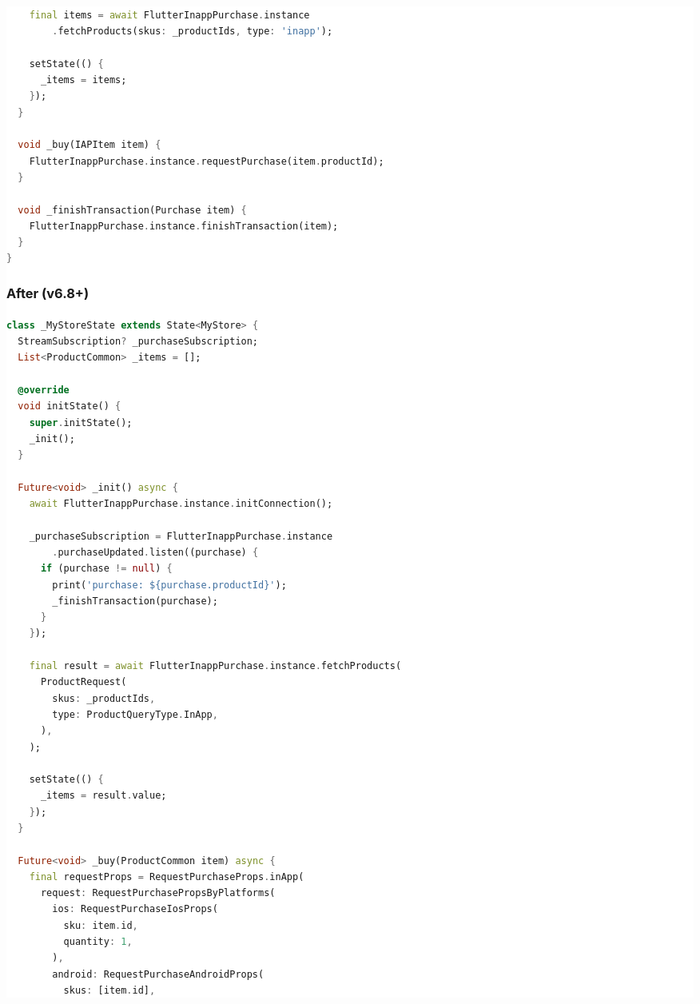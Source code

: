 ```dart
    final items = await FlutterInappPurchase.instance
        .fetchProducts(skus: _productIds, type: 'inapp');

    setState(() {
      _items = items;
    });
  }

  void _buy(IAPItem item) {
    FlutterInappPurchase.instance.requestPurchase(item.productId);
  }

  void _finishTransaction(Purchase item) {
    FlutterInappPurchase.instance.finishTransaction(item);
  }
}
```

### After (v6.8+)

```dart
class _MyStoreState extends State<MyStore> {
  StreamSubscription? _purchaseSubscription;
  List<ProductCommon> _items = [];

  @override
  void initState() {
    super.initState();
    _init();
  }

  Future<void> _init() async {
    await FlutterInappPurchase.instance.initConnection();

    _purchaseSubscription = FlutterInappPurchase.instance
        .purchaseUpdated.listen((purchase) {
      if (purchase != null) {
        print('purchase: ${purchase.productId}');
        _finishTransaction(purchase);
      }
    });

    final result = await FlutterInappPurchase.instance.fetchProducts(
      ProductRequest(
        skus: _productIds,
        type: ProductQueryType.InApp,
      ),
    );

    setState(() {
      _items = result.value;
    });
  }

  Future<void> _buy(ProductCommon item) async {
    final requestProps = RequestPurchaseProps.inApp(
      request: RequestPurchasePropsByPlatforms(
        ios: RequestPurchaseIosProps(
          sku: item.id,
          quantity: 1,
        ),
        android: RequestPurchaseAndroidProps(
          skus: [item.id],
```